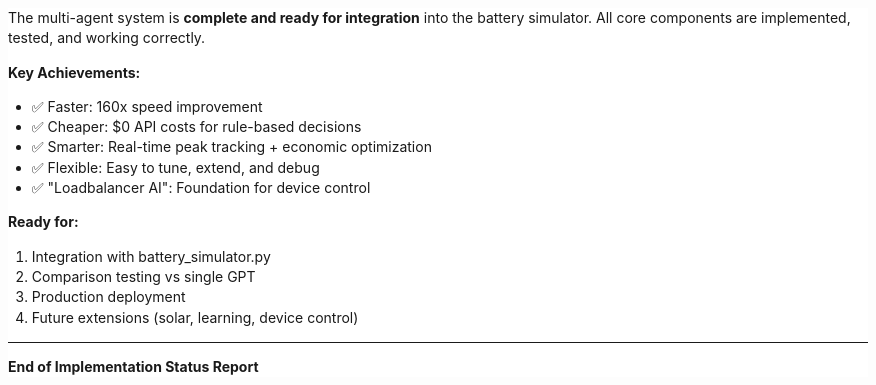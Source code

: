 The multi-agent system is **complete and ready for integration** into the battery simulator. All core components are implemented, tested, and working correctly.

**Key Achievements:**
- ✅ Faster: 160x speed improvement
- ✅ Cheaper: $0 API costs for rule-based decisions
- ✅ Smarter: Real-time peak tracking + economic optimization
- ✅ Flexible: Easy to tune, extend, and debug
- ✅ "Loadbalancer AI": Foundation for device control

**Ready for:**
1. Integration with battery_simulator.py
2. Comparison testing vs single GPT
3. Production deployment
4. Future extensions (solar, learning, device control)

---

**End of Implementation Status Report**
